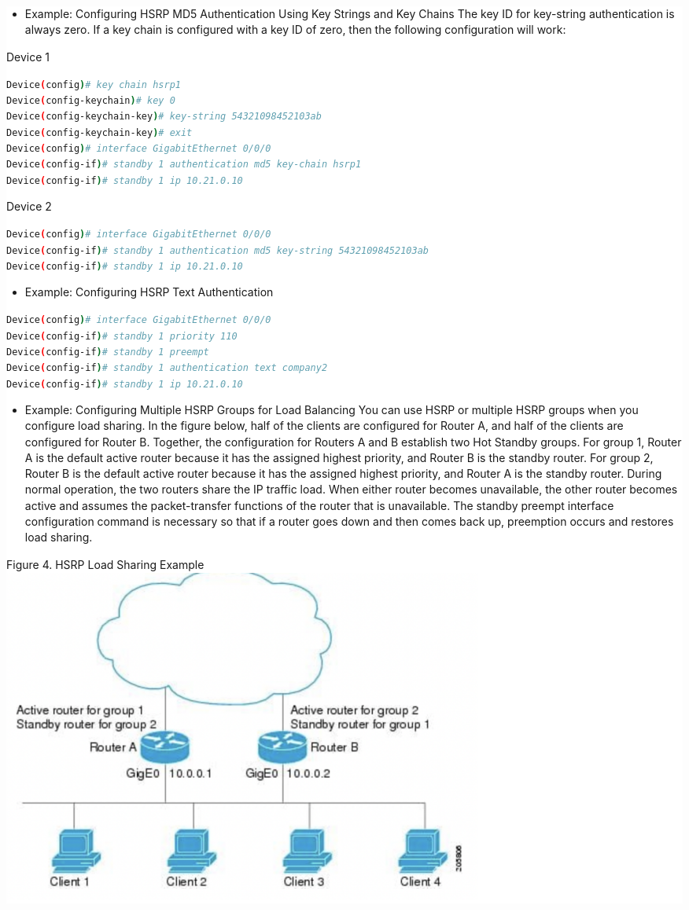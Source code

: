 - Example: Configuring HSRP MD5 Authentication Using Key Strings and Key Chains
The key ID for key-string authentication is always zero. If a key chain is configured with a key ID of zero, then the following configuration will work:

Device 1
```sh
Device(config)# key chain hsrp1
Device(config-keychain)# key 0
Device(config-keychain-key)# key-string 54321098452103ab
Device(config-keychain-key)# exit
Device(config)# interface GigabitEthernet 0/0/0
Device(config-if)# standby 1 authentication md5 key-chain hsrp1
Device(config-if)# standby 1 ip 10.21.0.10
```

Device 2
```sh
Device(config)# interface GigabitEthernet 0/0/0
Device(config-if)# standby 1 authentication md5 key-string 54321098452103ab
Device(config-if)# standby 1 ip 10.21.0.10
```

- Example: Configuring HSRP Text Authentication
```sh
Device(config)# interface GigabitEthernet 0/0/0
Device(config-if)# standby 1 priority 110
Device(config-if)# standby 1 preempt
Device(config-if)# standby 1 authentication text company2
Device(config-if)# standby 1 ip 10.21.0.10
```

- Example: Configuring Multiple HSRP Groups for Load Balancing
You can use HSRP or multiple HSRP groups when you configure load sharing. In the figure below, half of the clients are configured for Router A, and half of the clients are configured for Router B. Together, the configuration for Routers A and B establish two Hot Standby groups. For group 1, Router A is the default active router because it has the assigned highest priority, and Router B is the standby router. For group 2, Router B is the default active router because it has the assigned highest priority, and Router A is the standby router. During normal operation, the two routers share the IP traffic load. When either router becomes unavailable, the other router becomes active and assumes the packet-transfer functions of the router that is unavailable. The standby preempt interface configuration command is necessary so that if a router goes down and then comes back up, preemption occurs and restores load sharing.

Figure 4. HSRP Load Sharing Example  
![hsrp2](/assets/images/cisco/hsrp03.png)
